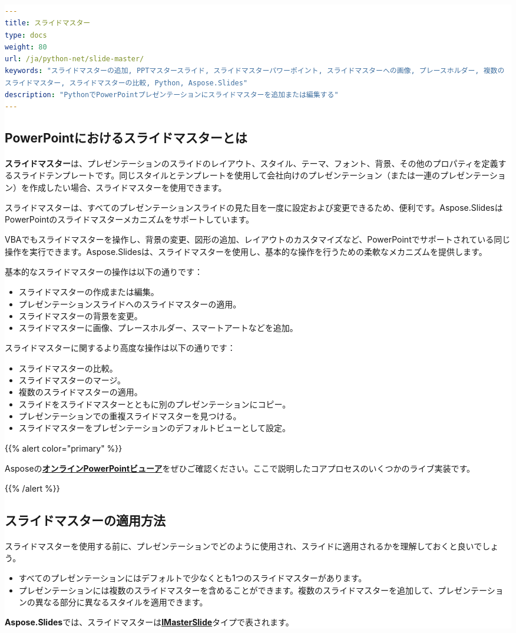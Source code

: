 ```yaml
---
title: スライドマスター
type: docs
weight: 80
url: /ja/python-net/slide-master/
keywords: "スライドマスターの追加, PPTマスタースライド, スライドマスターパワーポイント, スライドマスターへの画像, プレースホルダー, 複数のスライドマスター, スライドマスターの比較, Python, Aspose.Slides"
description: "PythonでPowerPointプレゼンテーションにスライドマスターを追加または編集する"
---
```


## **PowerPointにおけるスライドマスターとは**

**スライドマスター**は、プレゼンテーションのスライドのレイアウト、スタイル、テーマ、フォント、背景、その他のプロパティを定義するスライドテンプレートです。同じスタイルとテンプレートを使用して会社向けのプレゼンテーション（または一連のプレゼンテーション）を作成したい場合、スライドマスターを使用できます。

スライドマスターは、すべてのプレゼンテーションスライドの見た目を一度に設定および変更できるため、便利です。Aspose.SlidesはPowerPointのスライドマスターメカニズムをサポートしています。

VBAでもスライドマスターを操作し、背景の変更、図形の追加、レイアウトのカスタマイズなど、PowerPointでサポートされている同じ操作を実行できます。Aspose.Slidesは、スライドマスターを使用し、基本的な操作を行うための柔軟なメカニズムを提供します。

基本的なスライドマスターの操作は以下の通りです：

- スライドマスターの作成または編集。
- プレゼンテーションスライドへのスライドマスターの適用。
- スライドマスターの背景を変更。 
- スライドマスターに画像、プレースホルダー、スマートアートなどを追加。

スライドマスターに関するより高度な操作は以下の通りです：

- スライドマスターの比較。
- スライドマスターのマージ。
- 複数のスライドマスターの適用。
- スライドをスライドマスターとともに別のプレゼンテーションにコピー。
- プレゼンテーションでの重複スライドマスターを見つける。
- スライドマスターをプレゼンテーションのデフォルトビューとして設定。

{{% alert color="primary" %}} 

Asposeの[**オンラインPowerPointビューア**](https://products.aspose.app/slides/viewer)をぜひご確認ください。ここで説明したコアプロセスのいくつかのライブ実装です。

{{% /alert %}} 

## **スライドマスターの適用方法**

スライドマスターを使用する前に、プレゼンテーションでどのように使用され、スライドに適用されるかを理解しておくと良いでしょう。

* すべてのプレゼンテーションにはデフォルトで少なくとも1つのスライドマスターがあります。 
* プレゼンテーションには複数のスライドマスターを含めることができます。複数のスライドマスターを追加して、プレゼンテーションの異なる部分に異なるスタイルを適用できます。

**Aspose.Slides**では、スライドマスターは[**IMasterSlide**](https://reference.aspose.com/slides/python-net/aspose.slides/imasterslide/)タイプで表されます。
